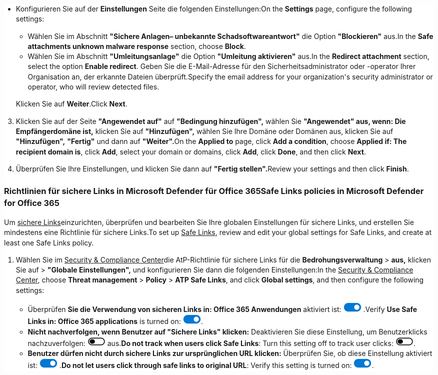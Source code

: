    - <span data-ttu-id="689b0-223">Konfigurieren Sie auf der **Einstellungen** Seite die folgenden Einstellungen:</span><span class="sxs-lookup"><span data-stu-id="689b0-223">On the **Settings** page, configure the following settings:</span></span>
     - <span data-ttu-id="689b0-224">Wählen Sie im Abschnitt **"Sichere Anlagen– unbekannte Schadsoftwareantwort"** die Option **"Blockieren"** aus.</span><span class="sxs-lookup"><span data-stu-id="689b0-224">In the **Safe attachments unknown malware response** section, choose **Block**.</span></span>
     - <span data-ttu-id="689b0-225">Wählen Sie im Abschnitt **"Umleitungsanlage"** die Option **"Umleitung aktivieren"** aus.</span><span class="sxs-lookup"><span data-stu-id="689b0-225">In the **Redirect attachment** section, select the option **Enable redirect**.</span></span> <span data-ttu-id="689b0-226">Geben Sie die E-Mail-Adresse für den Sicherheitsadministrator oder -operator Ihrer Organisation an, der erkannte Dateien überprüft.</span><span class="sxs-lookup"><span data-stu-id="689b0-226">Specify the email address for your organization's security administrator or operator, who will review detected files.</span></span>

     <span data-ttu-id="689b0-227">Klicken Sie auf **Weiter**.</span><span class="sxs-lookup"><span data-stu-id="689b0-227">Click **Next**.</span></span>

3. <span data-ttu-id="689b0-228">Klicken Sie auf der Seite **"Angewendet auf"** auf **"Bedingung hinzufügen",** wählen Sie **"Angewendet" aus, wenn: Die Empfängerdomäne ist,** klicken Sie auf **"Hinzufügen",** wählen Sie Ihre Domäne oder Domänen aus, klicken Sie auf **"Hinzufügen",** **"Fertig"** und dann auf **"Weiter".**</span><span class="sxs-lookup"><span data-stu-id="689b0-228">On the **Applied to** page, click **Add a condition**, choose **Applied if: The recipient domain is**, click **Add**, select your domain or domains, click **Add**, click **Done**, and then click **Next**.</span></span>

4. <span data-ttu-id="689b0-229">Überprüfen Sie Ihre Einstellungen, und klicken Sie dann auf **"Fertig stellen".**</span><span class="sxs-lookup"><span data-stu-id="689b0-229">Review your settings and then click **Finish**.</span></span>

### <a name="safe-links-policies-in-microsoft-defender-for-office-365"></a><span data-ttu-id="689b0-230">Richtlinien für sichere Links in Microsoft Defender für Office 365</span><span class="sxs-lookup"><span data-stu-id="689b0-230">Safe Links policies in Microsoft Defender for Office 365</span></span>

<span data-ttu-id="689b0-231">Um [sichere Links](safe-links.md)einzurichten, überprüfen und bearbeiten Sie Ihre globalen Einstellungen für sichere Links, und erstellen Sie mindestens eine Richtlinie für sichere Links.</span><span class="sxs-lookup"><span data-stu-id="689b0-231">To set up [Safe Links](safe-links.md), review and edit your global settings for Safe Links, and create at least one Safe Links policy.</span></span>

1. <span data-ttu-id="689b0-232">Wählen Sie im [Security & Compliance Center](https://protection.office.com)die AtP-Richtlinie für sichere Links für die **Bedrohungsverwaltung** \> **aus,** klicken Sie auf \>  **"Globale Einstellungen",** und konfigurieren Sie dann die folgenden Einstellungen:</span><span class="sxs-lookup"><span data-stu-id="689b0-232">In the [Security & Compliance Center](https://protection.office.com), choose **Threat management** \> **Policy** \> **ATP Safe Links**, and click **Global settings**, and then configure the following settings:</span></span>

   - <span data-ttu-id="689b0-233">Überprüfen **Sie die Verwendung von sicheren Links in: Office 365 Anwendungen** aktiviert ist: ![ Umschalten ](../../media/scc-toggle-on.png) .</span><span class="sxs-lookup"><span data-stu-id="689b0-233">Verify **Use Safe Links in: Office 365 applications** is turned on: ![Toggle on](../../media/scc-toggle-on.png).</span></span>
   - <span data-ttu-id="689b0-234">**Nicht nachverfolgen, wenn Benutzer auf "Sichere Links" klicken:** Deaktivieren Sie diese Einstellung, um Benutzerklicks nachzuverfolgen: ![ Umschalten ](../../media/scc-toggle-off.png) aus.</span><span class="sxs-lookup"><span data-stu-id="689b0-234">**Do not track when users click Safe Links**: Turn this setting off to track user clicks: ![Toggle off](../../media/scc-toggle-off.png).</span></span>
   - <span data-ttu-id="689b0-235">**Benutzer dürfen nicht durch sichere Links zur ursprünglichen URL klicken:** Überprüfen Sie, ob diese Einstellung aktiviert ist: ![ Umschalten ](../../media/scc-toggle-on.png) .</span><span class="sxs-lookup"><span data-stu-id="689b0-235">**Do not let users click through safe links to original URL**: Verify this setting is turned on: ![Toggle on](../../media/scc-toggle-on.png).</span></span>
